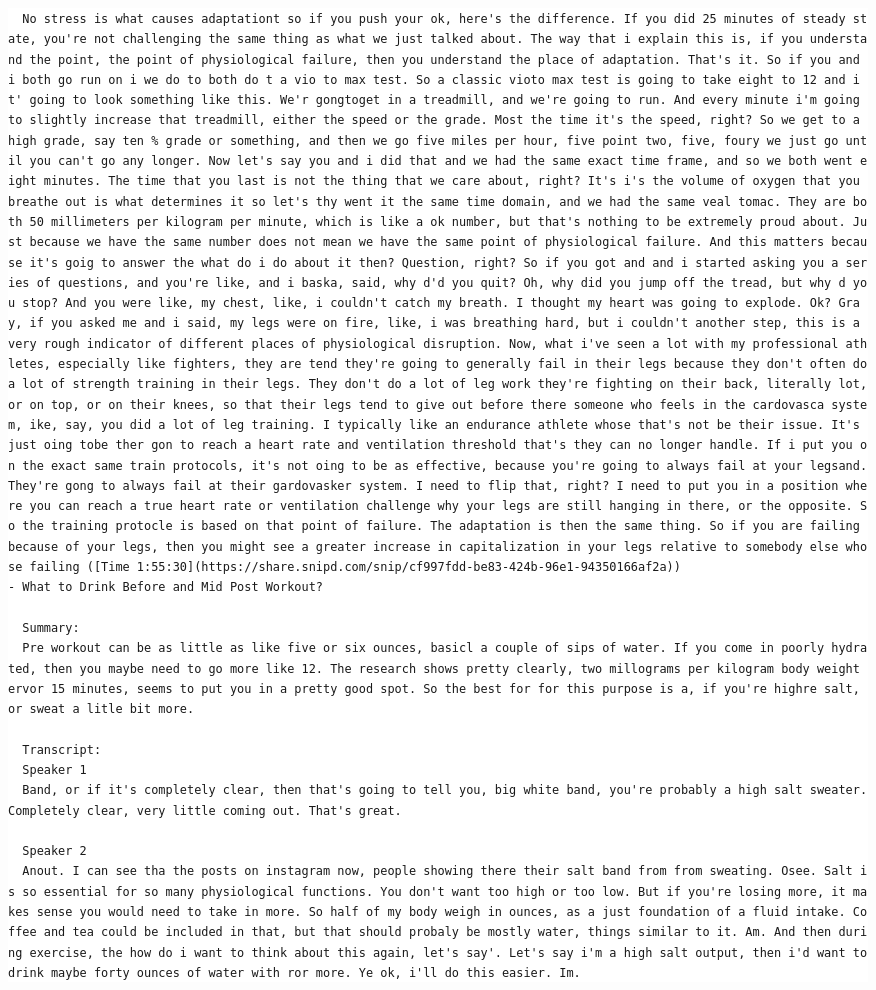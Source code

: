	  No stress is what causes adaptationt so if you push your ok, here's the difference. If you did 25 minutes of steady state, you're not challenging the same thing as what we just talked about. The way that i explain this is, if you understand the point, the point of physiological failure, then you understand the place of adaptation. That's it. So if you and i both go run on i we do to both do t a vio to max test. So a classic vioto max test is going to take eight to 12 and it' going to look something like this. We'r gongtoget in a treadmill, and we're going to run. And every minute i'm going to slightly increase that treadmill, either the speed or the grade. Most the time it's the speed, right? So we get to a high grade, say ten % grade or something, and then we go five miles per hour, five point two, five, foury we just go until you can't go any longer. Now let's say you and i did that and we had the same exact time frame, and so we both went eight minutes. The time that you last is not the thing that we care about, right? It's i's the volume of oxygen that you breathe out is what determines it so let's thy went it the same time domain, and we had the same veal tomac. They are both 50 millimeters per kilogram per minute, which is like a ok number, but that's nothing to be extremely proud about. Just because we have the same number does not mean we have the same point of physiological failure. And this matters because it's goig to answer the what do i do about it then? Question, right? So if you got and and i started asking you a series of questions, and you're like, and i baska, said, why d'd you quit? Oh, why did you jump off the tread, but why d you stop? And you were like, my chest, like, i couldn't catch my breath. I thought my heart was going to explode. Ok? Gray, if you asked me and i said, my legs were on fire, like, i was breathing hard, but i couldn't another step, this is a very rough indicator of different places of physiological disruption. Now, what i've seen a lot with my professional athletes, especially like fighters, they are tend they're going to generally fail in their legs because they don't often do a lot of strength training in their legs. They don't do a lot of leg work they're fighting on their back, literally lot, or on top, or on their knees, so that their legs tend to give out before there someone who feels in the cardovasca system, ike, say, you did a lot of leg training. I typically like an endurance athlete whose that's not be their issue. It's just oing tobe ther gon to reach a heart rate and ventilation threshold that's they can no longer handle. If i put you on the exact same train protocols, it's not oing to be as effective, because you're going to always fail at your legsand. They're gong to always fail at their gardovasker system. I need to flip that, right? I need to put you in a position where you can reach a true heart rate or ventilation challenge why your legs are still hanging in there, or the opposite. So the training protocle is based on that point of failure. The adaptation is then the same thing. So if you are failing because of your legs, then you might see a greater increase in capitalization in your legs relative to somebody else whose failing ([Time 1:55:30](https://share.snipd.com/snip/cf997fdd-be83-424b-96e1-94350166af2a))
	- What to Drink Before and Mid Post Workout?
	  
	  Summary:
	  Pre workout can be as little as like five or six ounces, basicl a couple of sips of water. If you come in poorly hydrated, then you maybe need to go more like 12. The research shows pretty clearly, two millograms per kilogram body weight ervor 15 minutes, seems to put you in a pretty good spot. So the best for for this purpose is a, if you're highre salt, or sweat a litle bit more.
	  
	  Transcript:
	  Speaker 1
	  Band, or if it's completely clear, then that's going to tell you, big white band, you're probably a high salt sweater. Completely clear, very little coming out. That's great.
	  
	  Speaker 2
	  Anout. I can see tha the posts on instagram now, people showing there their salt band from from sweating. Osee. Salt is so essential for so many physiological functions. You don't want too high or too low. But if you're losing more, it makes sense you would need to take in more. So half of my body weigh in ounces, as a just foundation of a fluid intake. Coffee and tea could be included in that, but that should probaly be mostly water, things similar to it. Am. And then during exercise, the how do i want to think about this again, let's say'. Let's say i'm a high salt output, then i'd want to drink maybe forty ounces of water with ror more. Ye ok, i'll do this easier. Im.
	  